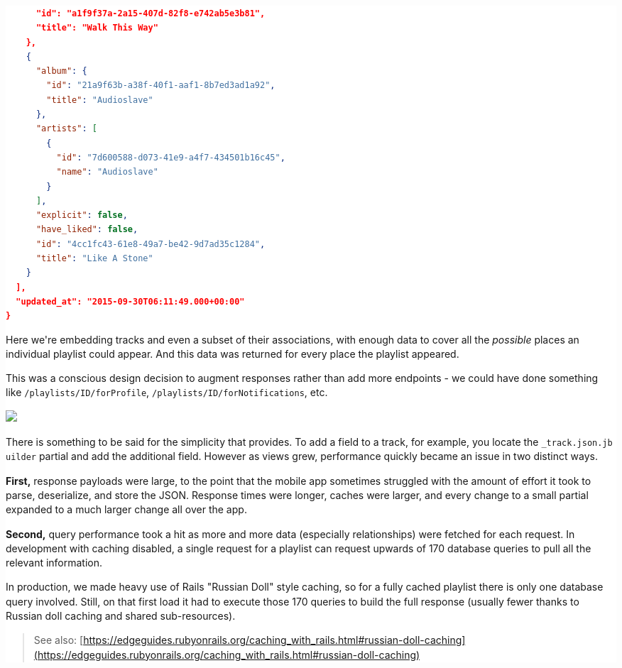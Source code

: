 ```json
      "id": "a1f9f37a-2a15-407d-82f8-e742ab5e3b81",
      "title": "Walk This Way"
    },
    {
      "album": {
        "id": "21a9f63b-a38f-40f1-aaf1-8b7ed3ad1a92",
        "title": "Audioslave"
      },
      "artists": [
        {
          "id": "7d600588-d073-41e9-a4f7-434501b16c45",
          "name": "Audioslave"
        }
      ],
      "explicit": false,
      "have_liked": false,
      "id": "4cc1fc43-61e8-49a7-be42-9d7ad35c1284",
      "title": "Like A Stone"
    }
  ],
  "updated_at": "2015-09-30T06:11:49.000+00:00"
}
```

Here we're embedding tracks and even a subset of their associations, with enough data to cover all the _possible_ places an individual playlist could appear. And this data was returned for every place the playlist appeared.

This was a conscious design decision to augment responses rather than add more endpoints - we could have done something like `/playlists/ID/forProfile`, `/playlists/ID/forNotifications`, etc.

![](/images/from-rest-to-graphql-2.jpg)

There is something to be said for the simplicity that provides. To add a field to a track, for example, you locate the `_track.json.jbuilder` partial and add the additional field. However as views grew, performance quickly became an issue in two distinct ways.

**First,** response payloads were large, to the point that the mobile app sometimes struggled with the amount of effort it took to parse, deserialize, and store the JSON. Response times were longer, caches were larger, and every change to a small partial expanded to a much larger change all over the app.

**Second,** query performance took a hit as more and more data (especially relationships) were fetched for each request. In development with caching disabled, a single request for a playlist can request upwards of 170 database queries to pull all the relevant information.

In production, we made heavy use of Rails "Russian Doll" style caching, so for a fully cached playlist there is only one database query involved. Still, on that first load it had to execute those 170 queries to build the full response (usually fewer thanks to Russian doll caching and shared sub-resources).

> See also: [https://edgeguides.rubyonrails.org/caching_with_rails.html#russian-doll-caching](https://edgeguides.rubyonrails.org/caching_with_rails.html#russian-doll-caching)

